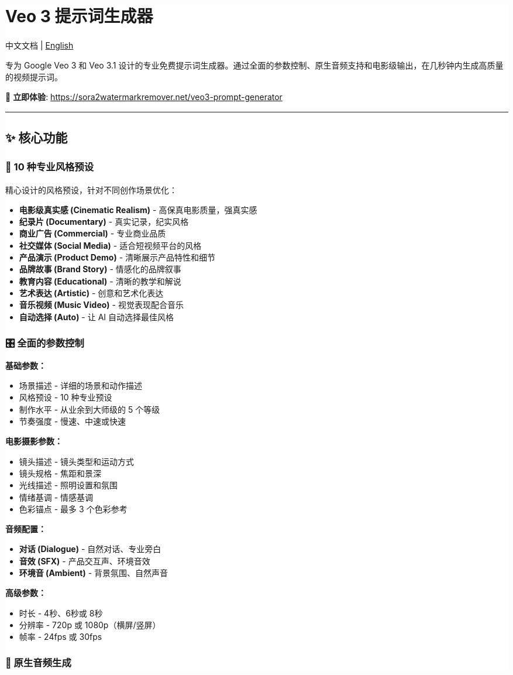 # Veo 3 提示词生成器

中文文档 | [English](./README.md)

专为 Google Veo 3 和 Veo 3.1 设计的专业免费提示词生成器。通过全面的参数控制、原生音频支持和电影级输出，在几秒钟内生成高质量的视频提示词。

🔗 **立即体验**: https://sora2watermarkremover.net/veo3-prompt-generator


---

## ✨ 核心功能

### 🎨 10 种专业风格预设

精心设计的风格预设，针对不同创作场景优化：

- **电影级真实感 (Cinematic Realism)** - 高保真电影质量，强真实感
- **纪录片 (Documentary)** - 真实记录，纪实风格
- **商业广告 (Commercial)** - 专业商业品质
- **社交媒体 (Social Media)** - 适合短视频平台的风格
- **产品演示 (Product Demo)** - 清晰展示产品特性和细节
- **品牌故事 (Brand Story)** - 情感化的品牌叙事
- **教育内容 (Educational)** - 清晰的教学和解说
- **艺术表达 (Artistic)** - 创意和艺术化表达
- **音乐视频 (Music Video)** - 视觉表现配合音乐
- **自动选择 (Auto)** - 让 AI 自动选择最佳风格

### 🎛️ 全面的参数控制

**基础参数：**
- 场景描述 - 详细的场景和动作描述
- 风格预设 - 10 种专业预设
- 制作水平 - 从业余到大师级的 5 个等级
- 节奏强度 - 慢速、中速或快速

**电影摄影参数：**
- 镜头描述 - 镜头类型和运动方式
- 镜头规格 - 焦距和景深
- 光线描述 - 照明设置和氛围
- 情绪基调 - 情感基调
- 色彩锚点 - 最多 3 个色彩参考

**音频配置：**
- **对话 (Dialogue)** - 自然对话、专业旁白
- **音效 (SFX)** - 产品交互声、环境音效
- **环境音 (Ambient)** - 背景氛围、自然声音

**高级参数：**
- 时长 - 4秒、6秒或 8秒
- 分辨率 - 720p 或 1080p（横屏/竖屏）
- 帧率 - 24fps 或 30fps

### 🎵 原生音频生成
